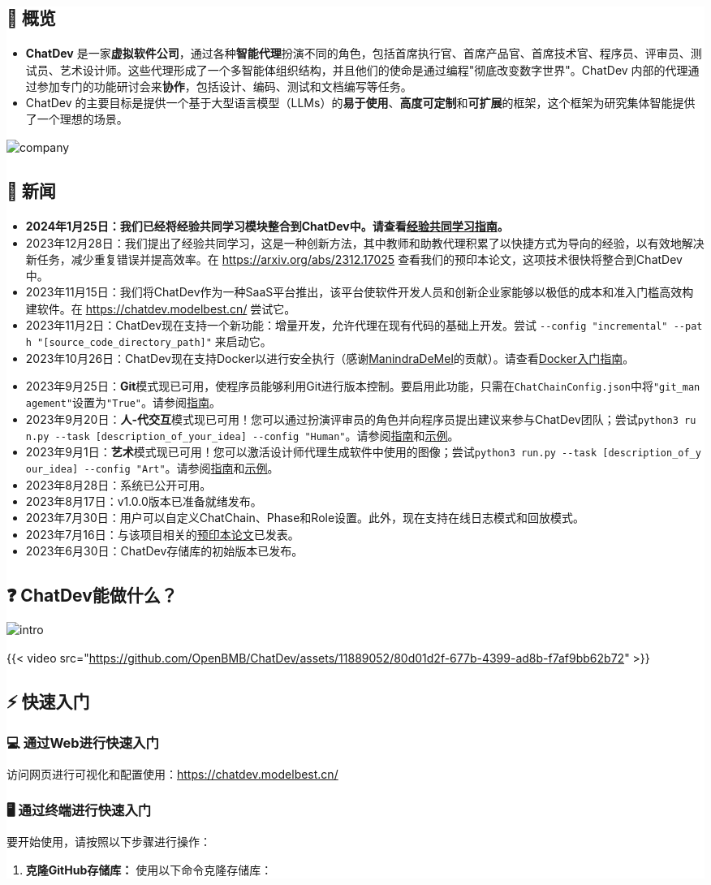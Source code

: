 ## 📖 概览

- **ChatDev** 是一家**虚拟软件公司**，通过各种**智能代理**扮演不同的角色，包括首席执行官、首席产品官、首席技术官、程序员、评审员、测试员、艺术设计师。这些代理形成了一个多智能体组织结构，并且他们的使命是通过编程"彻底改变数字世界"。ChatDev 内部的代理通过参加专门的功能研讨会来**协作**，包括设计、编码、测试和文档编写等任务。
- ChatDev 的主要目标是提供一个基于大型语言模型（LLMs）的**易于使用**、**高度可定制**和**可扩展**的框架，这个框架为研究集体智能提供了一个理想的场景。

![company](https://github.com/OpenBMB/ChatDev/raw/main/misc/company.png)

## 🎉 新闻
* **2024年1月25日：我们已经将经验共同学习模块整合到ChatDev中。请查看[经验共同学习指南](wiki.md#co-tracking)。**
* 2023年12月28日：我们提出了经验共同学习，这是一种创新方法，其中教师和助教代理积累了以快捷方式为导向的经验，以有效地解决新任务，减少重复错误并提高效率。在 https://arxiv.org/abs/2312.17025 查看我们的预印本论文，这项技术很快将整合到ChatDev中。
* 2023年11月15日：我们将ChatDev作为一种SaaS平台推出，该平台使软件开发人员和创新企业家能够以极低的成本和准入门槛高效构建软件。在 https://chatdev.modelbest.cn/ 尝试它。
* 2023年11月2日：ChatDev现在支持一个新功能：增量开发，允许代理在现有代码的基础上开发。尝试 `--config "incremental" --path "[source_code_directory_path]"` 来启动它。
* 2023年10月26日：ChatDev现在支持Docker以进行安全执行（感谢[ManindraDeMel](https://github.com/ManindraDeMel)的贡献）。请查看[Docker入门指南](wiki.md#docker-start)。
- 2023年9月25日：**Git**模式现已可用，使程序员能够利用Git进行版本控制。要启用此功能，只需在``ChatChainConfig.json``中将``"git_management"``设置为``"True"``。请参阅[指南](wiki.md#git-mode)。
- 2023年9月20日：**人-代交互**模式现已可用！您可以通过扮演评审员的角色并向程序员提出建议来参与ChatDev团队；尝试``python3 run.py --task [description_of_your_idea] --config "Human"``。请参阅[指南](wiki.md#human-agent-interaction)和[示例](WareHouse/Gomoku_HumanAgentInteraction_20230920135038)。
- 2023年9月1日：**艺术**模式现已可用！您可以激活设计师代理生成软件中使用的图像；尝试``python3 run.py --task [description_of_your_idea] --config "Art"``。请参阅[指南](wiki.md#art)和[示例](WareHouse/gomokugameArtExample_THUNLP_20230831122822)。
- 2023年8月28日：系统已公开可用。
- 2023年8月17日：v1.0.0版本已准备就绪发布。
- 2023年7月30日：用户可以自定义ChatChain、Phase和Role设置。此外，现在支持在线日志模式和回放模式。
- 2023年7月16日：与该项目相关的[预印本论文](https://arxiv.org/abs/2307.07924)已发表。
- 2023年6月30日：ChatDev存储库的初始版本已发布。

## ❓ ChatDev能做什么？
![intro](https://github.com/OpenBMB/ChatDev/raw/main/misc/intro.png)

{{< video src="https://github.com/OpenBMB/ChatDev/assets/11889052/80d01d2f-677b-4399-ad8b-f7af9bb62b72" >}}

## ⚡️ 快速入门

### 💻️ 通过Web进行快速入门

访问网页进行可视化和配置使用：https://chatdev.modelbest.cn/

### 🖥️ 通过终端进行快速入门

要开始使用，请按照以下步骤进行操作：

1. **克隆GitHub存储库：** 使用以下命令克隆存储库：
